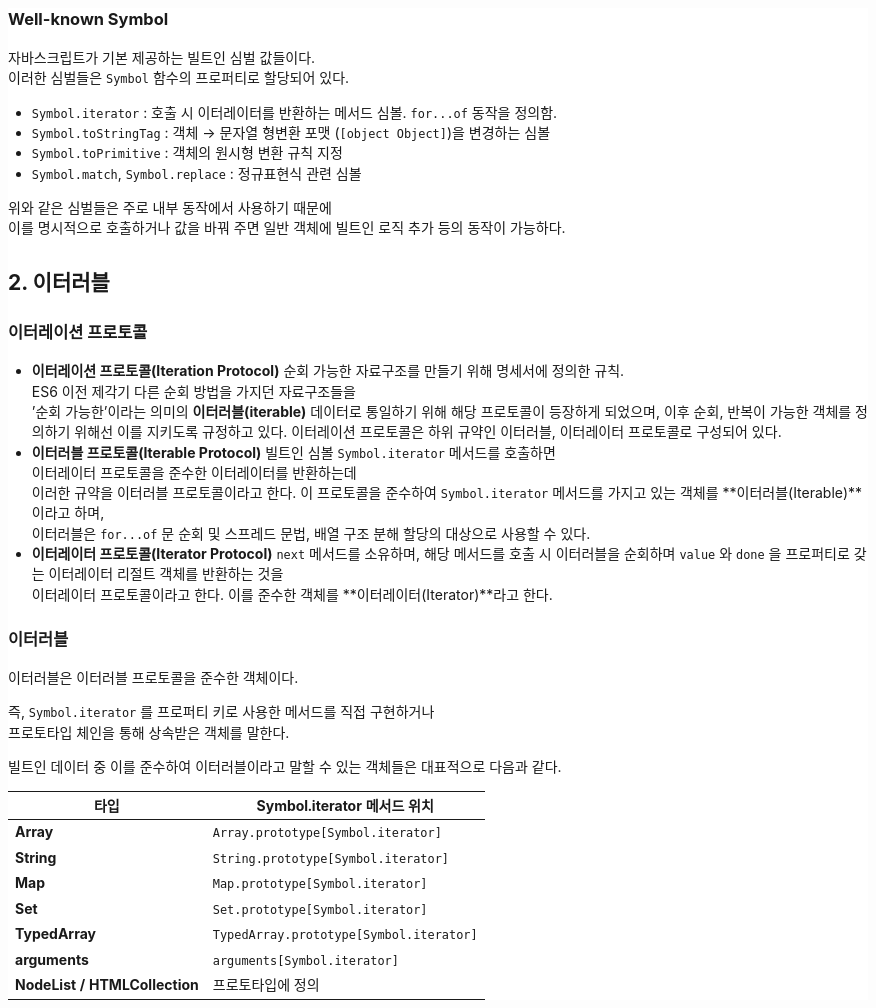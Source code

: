 ### Well-known Symbol

자바스크립트가 기본 제공하는 빌트인 심벌 값들이다.  
이러한 심벌들은 `Symbol` 함수의 프로퍼티로 할당되어 있다.

- `Symbol.iterator` : 호출 시 이터레이터를 반환하는 메서드 심볼. `for...of` 동작을 정의함.
- `Symbol.toStringTag` : 객체 → 문자열 형변환 포맷 (`[object Object]`)을 변경하는 심볼
- `Symbol.toPrimitive` : 객체의 원시형 변환 규칙 지정
- `Symbol.match`, `Symbol.replace` : 정규표현식 관련 심볼

위와 같은 심벌들은 주로 내부 동작에서 사용하기 때문에  
이를 명시적으로 호출하거나 값을 바꿔 주면 일반 객체에 빌트인 로직 추가 등의 동작이 가능하다.

## 2. 이터러블

### 이터레이션 프로토콜

- **이터레이션 프로토콜(Iteration Protocol)**
  순회 가능한 자료구조를 만들기 위해 명세서에 정의한 규칙.  
   ES6 이전 제각기 다른 순회 방법을 가지던 자료구조들을  
   ’순회 가능한’이라는 의미의 **이터러블(iterable)** 데이터로 통일하기 위해 해당 프로토콜이 등장하게 되었으며, 이후 순회, 반복이 가능한 객체를 정의하기 위해선 이를 지키도록 규정하고 있다.
  이터레이션 프로토콜은 하위 규약인 이터러블, 이터레이터 프로토콜로 구성되어 있다.
- **이터러블 프로토콜(Iterable Protocol)**
  빌트인 심볼 `Symbol.iterator` 메서드를 호출하면  
   이터레이터 프로토콜을 준수한 이터레이터를 반환하는데  
   이러한 규약을 이터러블 프로토콜이라고 한다.
  이 프로토콜을 준수하여 `Symbol.iterator` 메서드를 가지고 있는 객체를 **이터러블(Iterable)**이라고 하며,  
   이터러블은 `for...of` 문 순회 및 스프레드 문법, 배열 구조 분해 할당의 대상으로 사용할 수 있다.
- **이터레이터 프로토콜(Iterator Protocol)**
  `next` 메서드를 소유하며, 해당 메서드를 호출 시 이터러블을 순회하며
  `value` 와 `done` 을 프로퍼티로 갖는 이터레이터 리절트 객체를 반환하는 것을  
   이터레이터 프로토콜이라고 한다.
  이를 준수한 객체를 **이터레이터(Iterator)**라고 한다.

### 이터러블

이터러블은 이터러블 프로토콜을 준수한 객체이다.

즉, `Symbol.iterator` 를 프로퍼티 키로 사용한 메서드를 직접 구현하거나  
프로토타입 체인을 통해 상속받은 객체를 말한다.

빌트인 데이터 중 이를 준수하여 이터러블이라고 말할 수 있는 객체들은 대표적으로 다음과 같다.

| 타입                          | Symbol.iterator 메서드 위치             |
| ----------------------------- | --------------------------------------- |
| **Array**                     | `Array.prototype[Symbol.iterator]`      |
| **String**                    | `String.prototype[Symbol.iterator]`     |
| **Map**                       | `Map.prototype[Symbol.iterator]`        |
| **Set**                       | `Set.prototype[Symbol.iterator]`        |
| **TypedArray**                | `TypedArray.prototype[Symbol.iterator]` |
| **arguments**                 | `arguments[Symbol.iterator]`            |
| **NodeList / HTMLCollection** | 프로토타입에 정의                       |


  [Symbol('secret')]: 1,
  [Symbol('secret')]: 1,